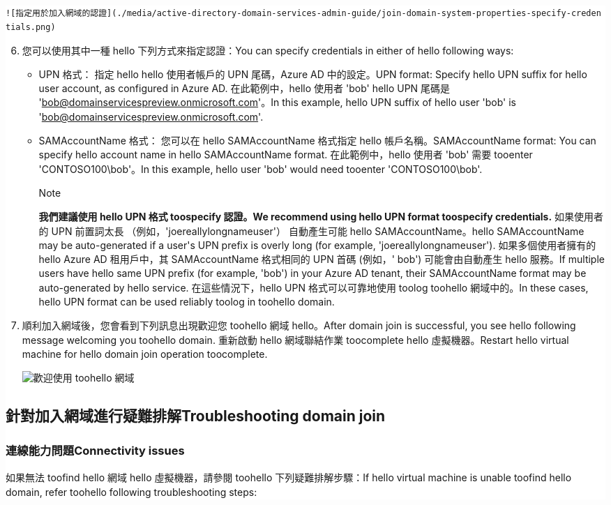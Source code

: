     ![指定用於加入網域的認證](./media/active-directory-domain-services-admin-guide/join-domain-system-properties-specify-credentials.png)
6. <span data-ttu-id="4331c-163">您可以使用其中一種 hello 下列方式來指定認證：</span><span class="sxs-lookup"><span data-stu-id="4331c-163">You can specify credentials in either of hello following ways:</span></span>

   * <span data-ttu-id="4331c-164">UPN 格式： 指定 hello hello 使用者帳戶的 UPN 尾碼，Azure AD 中的設定。</span><span class="sxs-lookup"><span data-stu-id="4331c-164">UPN format: Specify hello UPN suffix for hello user account, as configured in Azure AD.</span></span> <span data-ttu-id="4331c-165">在此範例中，hello 使用者 'bob' hello UPN 尾碼是 'bob@domainservicespreview.onmicrosoft.com'。</span><span class="sxs-lookup"><span data-stu-id="4331c-165">In this example, hello UPN suffix of hello user 'bob' is 'bob@domainservicespreview.onmicrosoft.com'.</span></span>
   * <span data-ttu-id="4331c-166">SAMAccountName 格式： 您可以在 hello SAMAccountName 格式指定 hello 帳戶名稱。</span><span class="sxs-lookup"><span data-stu-id="4331c-166">SAMAccountName format: You can specify hello account name in hello SAMAccountName format.</span></span> <span data-ttu-id="4331c-167">在此範例中，hello 使用者 'bob' 需要 tooenter 'CONTOSO100\bob'。</span><span class="sxs-lookup"><span data-stu-id="4331c-167">In this example, hello user 'bob' would need tooenter 'CONTOSO100\bob'.</span></span>

     > [!NOTE]
     > <span data-ttu-id="4331c-168">**我們建議使用 hello UPN 格式 toospecify 認證。**</span><span class="sxs-lookup"><span data-stu-id="4331c-168">**We recommend using hello UPN format toospecify credentials.**</span></span> <span data-ttu-id="4331c-169">如果使用者的 UPN 前置詞太長 （例如，'joereallylongnameuser'） 自動產生可能 hello SAMAccountName。</span><span class="sxs-lookup"><span data-stu-id="4331c-169">hello SAMAccountName may be auto-generated if a user's UPN prefix is overly long (for example, 'joereallylongnameuser').</span></span> <span data-ttu-id="4331c-170">如果多個使用者擁有的 hello Azure AD 租用戶中，其 SAMAccountName 格式相同的 UPN 首碼 (例如，' bob') 可能會由自動產生 hello 服務。</span><span class="sxs-lookup"><span data-stu-id="4331c-170">If multiple users have hello same UPN prefix (for example, 'bob') in your Azure AD tenant, their SAMAccountName format may be auto-generated by hello service.</span></span> <span data-ttu-id="4331c-171">在這些情況下，hello UPN 格式可以可靠地使用 toolog toohello 網域中的。</span><span class="sxs-lookup"><span data-stu-id="4331c-171">In these cases, hello UPN format can be used reliably toolog in toohello domain.</span></span>
     >
     >
7. <span data-ttu-id="4331c-172">順利加入網域後，您會看到下列訊息出現歡迎您 toohello 網域 hello。</span><span class="sxs-lookup"><span data-stu-id="4331c-172">After domain join is successful, you see hello following message welcoming you toohello domain.</span></span> <span data-ttu-id="4331c-173">重新啟動 hello 網域聯結作業 toocomplete hello 虛擬機器。</span><span class="sxs-lookup"><span data-stu-id="4331c-173">Restart hello virtual machine for hello domain join operation toocomplete.</span></span>

    ![歡迎使用 toohello 網域](./media/active-directory-domain-services-admin-guide/join-domain-done.png)

## <a name="troubleshooting-domain-join"></a><span data-ttu-id="4331c-175">針對加入網域進行疑難排解</span><span class="sxs-lookup"><span data-stu-id="4331c-175">Troubleshooting domain join</span></span>
### <a name="connectivity-issues"></a><span data-ttu-id="4331c-176">連線能力問題</span><span class="sxs-lookup"><span data-stu-id="4331c-176">Connectivity issues</span></span>
<span data-ttu-id="4331c-177">如果無法 toofind hello 網域 hello 虛擬機器，請參閱 toohello 下列疑難排解步驟：</span><span class="sxs-lookup"><span data-stu-id="4331c-177">If hello virtual machine is unable toofind hello domain, refer toohello following troubleshooting steps:</span></span>

